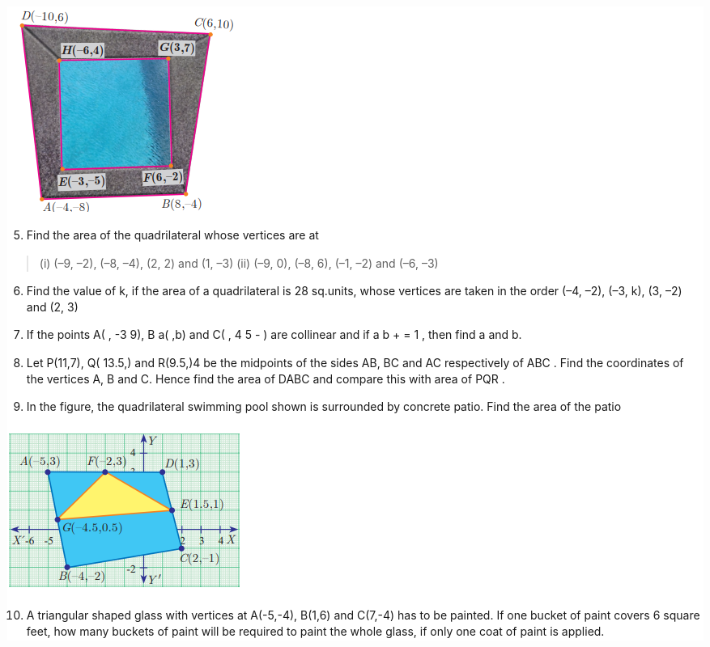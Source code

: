 ![alt text](./media/image283.png)


5. Find the area of the quadrilateral whose vertices are at

>(i) (–9, –2), (–8, –4), (2, 2) and (1, –3) (ii) (–9, 0), (–8, 6), (–1, –2) and (–6, –3)


6. Find the value of k, if the area of a quadrilateral is 28 sq.units, whose vertices are taken in the order (–4, –2), (–3, k), (3, –2) and (2, 3) 

7. If the points A( , -3 9), B a( ,b) and C( , 4 5 - ) are collinear and if a b + = 1 , then find a and b.



8. Let P(11,7), Q( 13.5,) and R(9.5,)4 be the midpoints of the sides AB, BC and AC respectively of 
ABC . Find the coordinates of the vertices A, B
and C. Hence find the area of DABC and compare 
this with area of PQR .


9. In the figure, the quadrilateral swimming pool 
shown is surrounded by concrete patio. Find the 
area of the patio

![alt text](./media/image282.png)


10. A triangular shaped glass with vertices at 
A(-5,-4), B(1,6) and C(7,-4) has to be painted. If 
one bucket of paint covers 6 square feet, how many 
buckets of paint will be required to paint the whole 
glass, if only one coat of paint is applied.
